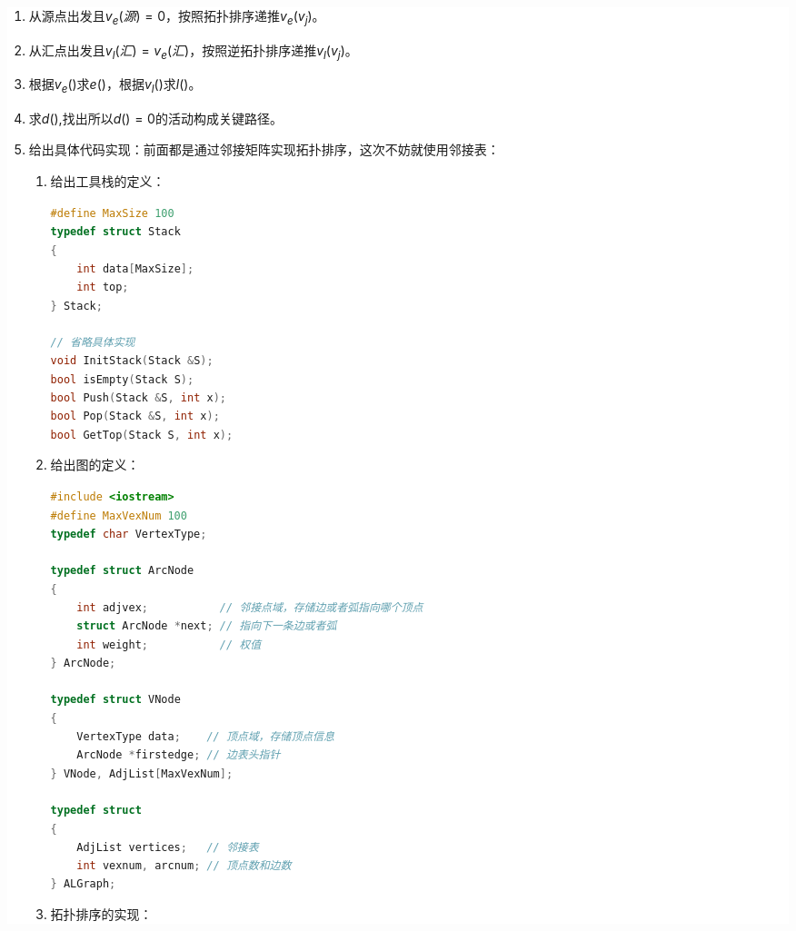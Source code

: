    1. 从源点出发且$v_e(源)=0$，按照拓扑排序递推$v_e(v_j)$。
   2. 从汇点出发且$v_l(汇)=v_e(汇)$，按照逆拓扑排序递推$v_l(v_j)$。
   3. 根据$v_e()$求$e()$，根据$v_l()$求$l()$。
   4. 求$d()$,找出所以$d()=0$​的活动构成关键路径。

7. 给出具体代码实现：前面都是通过邻接矩阵实现拓扑排序，这次不妨就使用邻接表：

   1. 给出工具栈的定义：

      ```cpp
      #define MaxSize 100
      typedef struct Stack
      {
          int data[MaxSize];
          int top;
      } Stack;
      
      // 省略具体实现
      void InitStack(Stack &S);
      bool isEmpty(Stack S);
      bool Push(Stack &S, int x);
      bool Pop(Stack &S, int x);
      bool GetTop(Stack S, int x);
      ```

      

   2. 给出图的定义：

      ```cpp
      #include <iostream>
      #define MaxVexNum 100
      typedef char VertexType;
      
      typedef struct ArcNode
      {
          int adjvex;           // 邻接点域，存储边或者弧指向哪个顶点
          struct ArcNode *next; // 指向下一条边或者弧
          int weight;           // 权值
      } ArcNode;
      
      typedef struct VNode
      {
          VertexType data;    // 顶点域，存储顶点信息
          ArcNode *firstedge; // 边表头指针
      } VNode, AdjList[MaxVexNum];
      
      typedef struct
      {
          AdjList vertices;   // 邻接表
          int vexnum, arcnum; // 顶点数和边数
      } ALGraph;
      ```

      

   3. 拓扑排序的实现：
